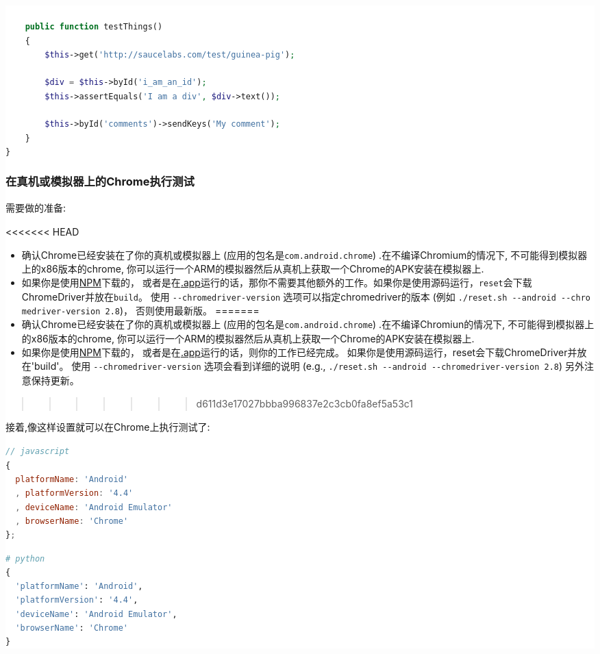```php

    public function testThings()
    {
        $this->get('http://saucelabs.com/test/guinea-pig');

        $div = $this->byId('i_am_an_id');
        $this->assertEquals('I am a div', $div->text());

        $this->byId('comments')->sendKeys('My comment');
    }
}
```

### 在真机或模拟器上的Chrome执行测试

需要做的准备:

<<<<<<< HEAD
*  确认Chrome已经安装在了你的真机或模拟器上 (应用的包名是`com.android.chrome`) .在不编译Chromium的情况下, 不可能得到模拟器上的x86版本的chrome, 你可以运行一个ARM的模拟器然后从真机上获取一个Chrome的APK安装在模拟器上.
*  如果你是使用[NPM](https://www.npmjs.org/package/appium)下载的，
或者是在[.app](https://github.com/appium/appium-dot-app)运行的话，那你不需要其他额外的工作。如果你是使用源码运行，`reset`会下载ChromeDriver并放在`build`。 
使用 `--chromedriver-version` 选项可以指定chromedriver的版本 (例如 `./reset.sh --android --chromedriver-version 2.8`)，
否则使用最新版。
=======
*  确认Chrome已经安装在了你的真机或模拟器上 (应用的包名是`com.android.chrome`) .在不编译Chromiun的情况下, 不可能得到模拟器上的x86版本的chrome, 你可以运行一个ARM的模拟器然后从真机上获取一个Chrome的APK安装在模拟器上.
*  如果你是使用[NPM](https://www.npmjs.org/package/appium)下载的，
或者是在[.app](https://github.com/appium/appium-dot-app)运行的话，则你的工作已经完成。
如果你是使用源码运行，reset会下载ChromeDriver并放在'build'。 
使用 `--chromedriver-version` 选项会看到详细的说明 (e.g., `./reset.sh --android --chromedriver-version 2.8`)
另外注意保持更新。
>>>>>>> d611d3e17027bbba996837e2c3cb0fa8ef5a53c1

接着,像这样设置就可以在Chrome上执行测试了:

```javascript
// javascript
{
  platformName: 'Android'
  , platformVersion: '4.4'
  , deviceName: 'Android Emulator'
  , browserName: 'Chrome'
};
```

```python
# python
{
  'platformName': 'Android',
  'platformVersion': '4.4',
  'deviceName': 'Android Emulator',
  'browserName': 'Chrome'
}
```
